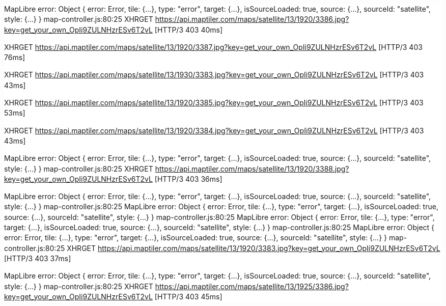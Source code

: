 MapLibre error: 
Object { error: Error, tile: {…}, type: "error", target: {…}, isSourceLoaded: true, source: {…}, sourceId: "satellite", style: {…} }
map-controller.js:80:25
XHRGET
https://api.maptiler.com/maps/satellite/13/1920/3386.jpg?key=get_your_own_OpIi9ZULNHzrESv6T2vL
[HTTP/3 403  40ms]

XHRGET
https://api.maptiler.com/maps/satellite/13/1920/3387.jpg?key=get_your_own_OpIi9ZULNHzrESv6T2vL
[HTTP/3 403  76ms]

XHRGET
https://api.maptiler.com/maps/satellite/13/1930/3383.jpg?key=get_your_own_OpIi9ZULNHzrESv6T2vL
[HTTP/3 403  43ms]

XHRGET
https://api.maptiler.com/maps/satellite/13/1920/3385.jpg?key=get_your_own_OpIi9ZULNHzrESv6T2vL
[HTTP/3 403  53ms]

XHRGET
https://api.maptiler.com/maps/satellite/13/1920/3384.jpg?key=get_your_own_OpIi9ZULNHzrESv6T2vL
[HTTP/3 403  43ms]

MapLibre error: 
Object { error: Error, tile: {…}, type: "error", target: {…}, isSourceLoaded: true, source: {…}, sourceId: "satellite", style: {…} }
map-controller.js:80:25
XHRGET
https://api.maptiler.com/maps/satellite/13/1920/3388.jpg?key=get_your_own_OpIi9ZULNHzrESv6T2vL
[HTTP/3 403  36ms]

MapLibre error: 
Object { error: Error, tile: {…}, type: "error", target: {…}, isSourceLoaded: true, source: {…}, sourceId: "satellite", style: {…} }
map-controller.js:80:25
MapLibre error: 
Object { error: Error, tile: {…}, type: "error", target: {…}, isSourceLoaded: true, source: {…}, sourceId: "satellite", style: {…} }
map-controller.js:80:25
MapLibre error: 
Object { error: Error, tile: {…}, type: "error", target: {…}, isSourceLoaded: true, source: {…}, sourceId: "satellite", style: {…} }
map-controller.js:80:25
MapLibre error: 
Object { error: Error, tile: {…}, type: "error", target: {…}, isSourceLoaded: true, source: {…}, sourceId: "satellite", style: {…} }
map-controller.js:80:25
XHRGET
https://api.maptiler.com/maps/satellite/13/1920/3383.jpg?key=get_your_own_OpIi9ZULNHzrESv6T2vL
[HTTP/3 403  37ms]

MapLibre error: 
Object { error: Error, tile: {…}, type: "error", target: {…}, isSourceLoaded: true, source: {…}, sourceId: "satellite", style: {…} }
map-controller.js:80:25
XHRGET
https://api.maptiler.com/maps/satellite/13/1925/3386.jpg?key=get_your_own_OpIi9ZULNHzrESv6T2vL
[HTTP/3 403  45ms]
